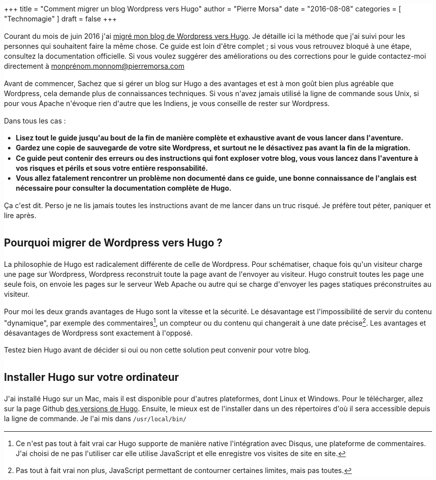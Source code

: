 +++
title      = "Comment migrer un blog Wordpress vers Hugo"
author     = "Pierre Morsa"
date       = "2016-08-08"
categories = [ "Technomagie" ]
draft      = false
+++

Courant du mois de juin 2016 j'ai [migré mon blog de Wordpress vers Hugo](http://gohugo.io). Je détaille ici la méthode que j'ai suivi pour les personnes qui souhaitent faire la même chose. Ce guide est loin d'être complet ; si vous vous retrouvez bloqué à une étape, consultez la documentation officielle. Si vous voulez suggérer des améliorations ou des corrections pour le guide contactez-moi directement à monprénom.monnom@pierremorsa.com

Avant de commencer, Sachez que si gérer un blog sur Hugo a des avantages et est à mon goût bien plus agréable que Wordpress, cela demande plus de connaissances techniques. Si vous n'avez jamais utilisé la ligne de commande sous Unix, si pour vous Apache n'évoque rien d'autre que les Indiens, je vous conseille de rester sur Wordpress.

Dans tous les cas :

* **Lisez tout le guide jusqu'au bout de la fin de manière complète et exhaustive avant de vous lancer dans l'aventure.**
* **Gardez une copie de sauvegarde de votre site Wordpress, et surtout ne le désactivez pas avant la fin de la migration.**
* **Ce guide peut contenir des erreurs ou des instructions qui font exploser votre blog, vous vous lancez dans l'aventure à vos risques et périls et sous votre entière responsabilité.**
* **Vous allez fatalement rencontrer un problème non documenté dans ce guide, une bonne connaissance de l'anglais est nécessaire pour consulter la documentation complète de Hugo.**

Ça c'est dit. Perso je ne lis jamais toutes les instructions avant de me lancer dans un truc risqué. Je préfère tout péter, paniquer et lire après.

## Pourquoi migrer de Wordpress vers Hugo ?
La philosophie de Hugo est radicalement différente de celle de Wordpress. Pour schématiser, chaque fois qu'un visiteur charge une page sur Wordpress, Wordpress reconstruit toute la page avant de l'envoyer au visiteur. Hugo construit toutes les page une seule fois, on envoie les pages sur le serveur Web Apache ou autre qui se charge d'envoyer les pages statiques préconstruites au visiteur.

Pour moi les deux grands avantages de Hugo sont la vitesse et la sécurité. Le désavantage est l'impossibilité de servir du contenu "dynamique", par exemple des commentaires[^1], un compteur ou du contenu qui changerait à une date précise[^2]. Les avantages et désavantages de Wordpress sont exactement à l'opposé.

Testez bien Hugo avant de décider si oui ou non cette solution peut convenir pour votre blog.

[^1]: Ce n'est pas tout à fait vrai car Hugo supporte de manière native l'intégration avec Disqus, une plateforme de commentaires. J'ai choisi de ne pas l'utiliser car elle utilise JavaScript et elle enregistre vos visites de site en site.
[^2]: Pas tout à fait vrai non plus, JavaScript permettant de contourner certaines limites, mais pas toutes.

## Installer Hugo sur votre ordinateur
J'ai installé Hugo sur un Mac, mais il est disponible pour d'autres plateformes, dont Linux et Windows. Pour le télécharger, allez sur la page Github [des versions de Hugo](https://github.com/spf13/hugo/releases). Ensuite, le mieux est de l'installer dans un des répertoires d'où il sera accessible depuis la ligne de commande. Je l'ai mis dans
`/usr/local/bin/`
